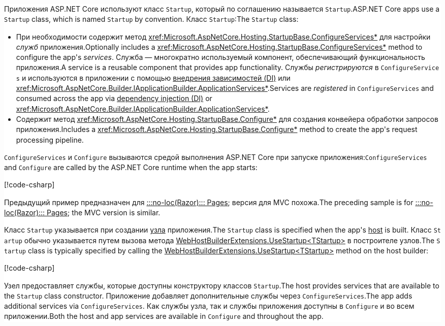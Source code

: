 <span data-ttu-id="e3e63-107">Приложения ASP.NET Core используют класс `Startup`, который по соглашению называется `Startup`.</span><span class="sxs-lookup"><span data-stu-id="e3e63-107">ASP.NET Core apps use a `Startup` class, which is named `Startup` by convention.</span></span> <span data-ttu-id="e3e63-108">Класс `Startup`:</span><span class="sxs-lookup"><span data-stu-id="e3e63-108">The `Startup` class:</span></span>

* <span data-ttu-id="e3e63-109">При необходимости содержит метод <xref:Microsoft.AspNetCore.Hosting.StartupBase.ConfigureServices*> для настройки *служб* приложения.</span><span class="sxs-lookup"><span data-stu-id="e3e63-109">Optionally includes a <xref:Microsoft.AspNetCore.Hosting.StartupBase.ConfigureServices*> method to configure the app's *services*.</span></span> <span data-ttu-id="e3e63-110">Служба — многократно используемый компонент, обеспечивающий функциональность приложения.</span><span class="sxs-lookup"><span data-stu-id="e3e63-110">A service is a reusable component that provides app functionality.</span></span> <span data-ttu-id="e3e63-111">Службы *регистрируются* в `ConfigureServices` и используются в приложении с помощью [внедрения зависимостей (DI)](xref:fundamentals/dependency-injection) или <xref:Microsoft.AspNetCore.Builder.IApplicationBuilder.ApplicationServices*>.</span><span class="sxs-lookup"><span data-stu-id="e3e63-111">Services are *registered* in `ConfigureServices` and consumed across the app via [dependency injection (DI)](xref:fundamentals/dependency-injection) or <xref:Microsoft.AspNetCore.Builder.IApplicationBuilder.ApplicationServices*>.</span></span>
* <span data-ttu-id="e3e63-112">Содержит метод <xref:Microsoft.AspNetCore.Hosting.StartupBase.Configure*> для создания конвейера обработки запросов приложения.</span><span class="sxs-lookup"><span data-stu-id="e3e63-112">Includes a <xref:Microsoft.AspNetCore.Hosting.StartupBase.Configure*> method to create the app's request processing pipeline.</span></span>

<span data-ttu-id="e3e63-113">`ConfigureServices` и `Configure` вызываются средой выполнения ASP.NET Core при запуске приложения:</span><span class="sxs-lookup"><span data-stu-id="e3e63-113">`ConfigureServices` and `Configure` are called by the ASP.NET Core runtime when the app starts:</span></span>

[!code-csharp[](startup/3.0_samples/StartupFilterSample/Startup.cs?name=snippet)]

<span data-ttu-id="e3e63-114">Предыдущий пример предназначен для [:::no-loc(Razor)::: Pages](xref:razor-pages/index); версия для MVC похожа.</span><span class="sxs-lookup"><span data-stu-id="e3e63-114">The preceding sample is for [:::no-loc(Razor)::: Pages](xref:razor-pages/index); the MVC version is similar.</span></span>


<span data-ttu-id="e3e63-115">Класс `Startup` указывается при создании [узла](xref:fundamentals/index#host) приложения.</span><span class="sxs-lookup"><span data-stu-id="e3e63-115">The `Startup` class is specified when the app's [host](xref:fundamentals/index#host) is built.</span></span> <span data-ttu-id="e3e63-116">Класс `Startup` обычно указывается путем вызова метода [WebHostBuilderExtensions.UseStartup\<TStartup>](xref:Microsoft.AspNetCore.Hosting.WebHostBuilderExtensions.UseStartup*) в построителе узлов.</span><span class="sxs-lookup"><span data-stu-id="e3e63-116">The `Startup` class is typically specified by calling the [WebHostBuilderExtensions.UseStartup\<TStartup>](xref:Microsoft.AspNetCore.Hosting.WebHostBuilderExtensions.UseStartup*) method on the host builder:</span></span>

[!code-csharp[](startup/3.0_samples/Program3.cs?name=snippet_Program&highlight=12)]

<span data-ttu-id="e3e63-117">Узел предоставляет службы, которые доступны конструктору классов `Startup`.</span><span class="sxs-lookup"><span data-stu-id="e3e63-117">The host provides services that are available to the `Startup` class constructor.</span></span> <span data-ttu-id="e3e63-118">Приложение добавляет дополнительные службы через `ConfigureServices`.</span><span class="sxs-lookup"><span data-stu-id="e3e63-118">The app adds additional services via `ConfigureServices`.</span></span> <span data-ttu-id="e3e63-119">Как службы узла, так и службы приложения доступны в `Configure` и во всем приложении.</span><span class="sxs-lookup"><span data-stu-id="e3e63-119">Both the host and app services are available in `Configure` and throughout the app.</span></span>

